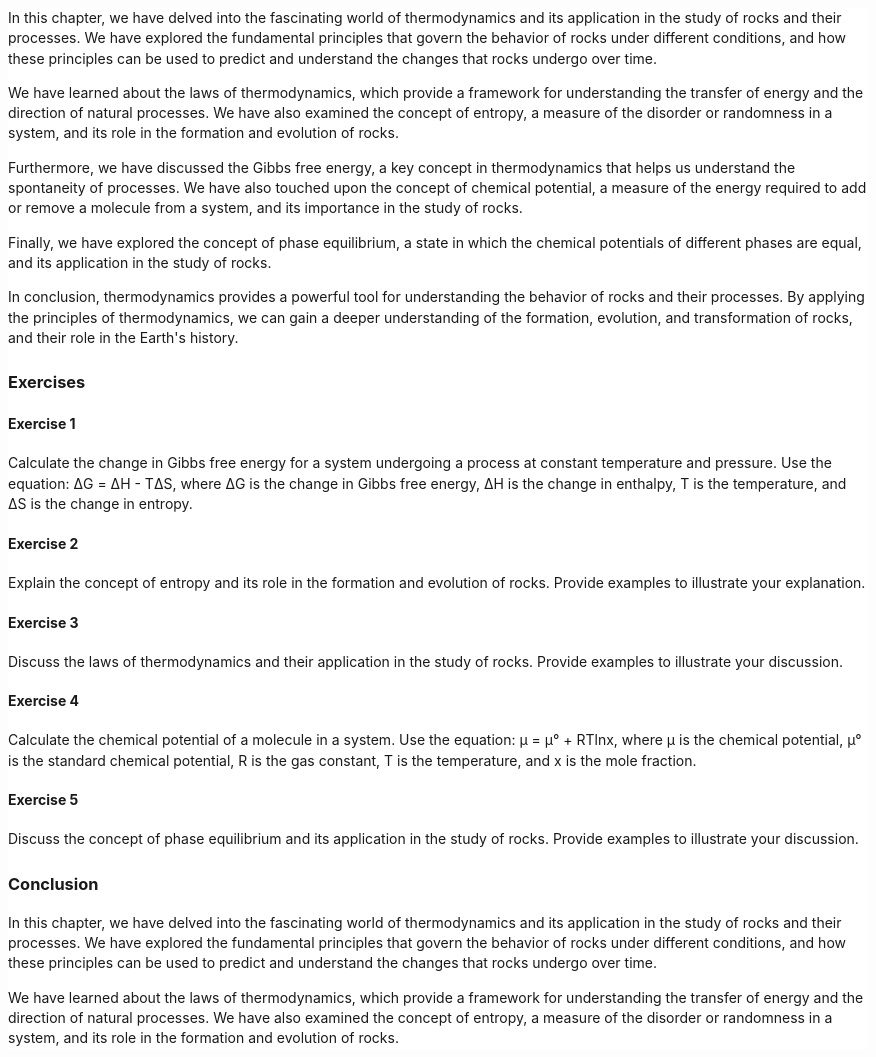 In this chapter, we have delved into the fascinating world of thermodynamics and its application in the study of rocks and their processes. We have explored the fundamental principles that govern the behavior of rocks under different conditions, and how these principles can be used to predict and understand the changes that rocks undergo over time.

We have learned about the laws of thermodynamics, which provide a framework for understanding the transfer of energy and the direction of natural processes. We have also examined the concept of entropy, a measure of the disorder or randomness in a system, and its role in the formation and evolution of rocks.

Furthermore, we have discussed the Gibbs free energy, a key concept in thermodynamics that helps us understand the spontaneity of processes. We have also touched upon the concept of chemical potential, a measure of the energy required to add or remove a molecule from a system, and its importance in the study of rocks.

Finally, we have explored the concept of phase equilibrium, a state in which the chemical potentials of different phases are equal, and its application in the study of rocks.

In conclusion, thermodynamics provides a powerful tool for understanding the behavior of rocks and their processes. By applying the principles of thermodynamics, we can gain a deeper understanding of the formation, evolution, and transformation of rocks, and their role in the Earth's history.

### Exercises

#### Exercise 1
Calculate the change in Gibbs free energy for a system undergoing a process at constant temperature and pressure. Use the equation: ΔG = ΔH - TΔS, where ΔG is the change in Gibbs free energy, ΔH is the change in enthalpy, T is the temperature, and ΔS is the change in entropy.

#### Exercise 2
Explain the concept of entropy and its role in the formation and evolution of rocks. Provide examples to illustrate your explanation.

#### Exercise 3
Discuss the laws of thermodynamics and their application in the study of rocks. Provide examples to illustrate your discussion.

#### Exercise 4
Calculate the chemical potential of a molecule in a system. Use the equation: μ = μ° + RTlnx, where μ is the chemical potential, μ° is the standard chemical potential, R is the gas constant, T is the temperature, and x is the mole fraction.

#### Exercise 5
Discuss the concept of phase equilibrium and its application in the study of rocks. Provide examples to illustrate your discussion.

### Conclusion

In this chapter, we have delved into the fascinating world of thermodynamics and its application in the study of rocks and their processes. We have explored the fundamental principles that govern the behavior of rocks under different conditions, and how these principles can be used to predict and understand the changes that rocks undergo over time.

We have learned about the laws of thermodynamics, which provide a framework for understanding the transfer of energy and the direction of natural processes. We have also examined the concept of entropy, a measure of the disorder or randomness in a system, and its role in the formation and evolution of rocks.
